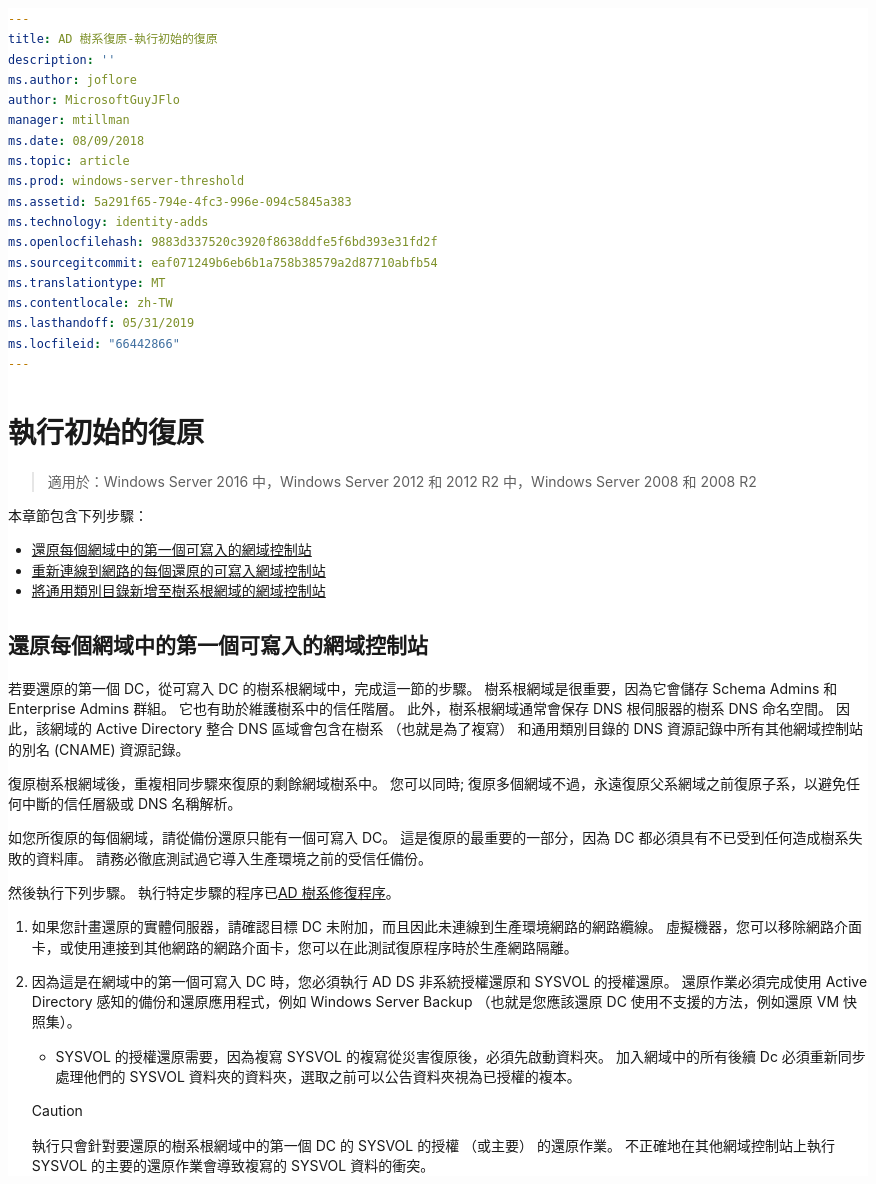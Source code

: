 ```yaml
---
title: AD 樹系復原-執行初始的復原
description: ''
ms.author: joflore
author: MicrosoftGuyJFlo
manager: mtillman
ms.date: 08/09/2018
ms.topic: article
ms.prod: windows-server-threshold
ms.assetid: 5a291f65-794e-4fc3-996e-094c5845a383
ms.technology: identity-adds
ms.openlocfilehash: 9883d337520c3920f8638ddfe5f6bd393e31fd2f
ms.sourcegitcommit: eaf071249b6eb6b1a758b38579a2d87710abfb54
ms.translationtype: MT
ms.contentlocale: zh-TW
ms.lasthandoff: 05/31/2019
ms.locfileid: "66442866"
---
```

# <a name="perform-initial-recovery"></a>執行初始的復原  

>適用於：Windows Server 2016 中，Windows Server 2012 和 2012 R2 中，Windows Server 2008 和 2008 R2

本章節包含下列步驟：  

- [還原每個網域中的第一個可寫入的網域控制站](#restore-the-first-writeable-domain-controller-in-each-domain)  
- [重新連線到網路的每個還原的可寫入網域控制站](#reconnect-each-restored-writeable-domain-controller-to-a-common-network)  
- [將通用類別目錄新增至樹系根網域的網域控制站](#add-the-global-catalog-to-a-domain-controller-in-the-forest-root-domain)  

## <a name="restore-the-first-writeable-domain-controller-in-each-domain"></a>還原每個網域中的第一個可寫入的網域控制站  

若要還原的第一個 DC，從可寫入 DC 的樹系根網域中，完成這一節的步驟。 樹系根網域是很重要，因為它會儲存 Schema Admins 和 Enterprise Admins 群組。 它也有助於維護樹系中的信任階層。 此外，樹系根網域通常會保存 DNS 根伺服器的樹系 DNS 命名空間。 因此，該網域的 Active Directory 整合 DNS 區域會包含在樹系 （也就是為了複寫） 和通用類別目錄的 DNS 資源記錄中所有其他網域控制站的別名 (CNAME) 資源記錄。 
  
復原樹系根網域後，重複相同步驟來復原的剩餘網域樹系中。 您可以同時; 復原多個網域不過，永遠復原父系網域之前復原子系，以避免任何中斷的信任層級或 DNS 名稱解析。 
  
如您所復原的每個網域，請從備份還原只能有一個可寫入 DC。 這是復原的最重要的一部分，因為 DC 都必須具有不已受到任何造成樹系失敗的資料庫。 請務必徹底測試過它導入生產環境之前的受信任備份。 
  
然後執行下列步驟。 執行特定步驟的程序已[AD 樹系修復程序](AD-Forest-Recovery-Procedures.md)。 
  
1. 如果您計畫還原的實體伺服器，請確認目標 DC 未附加，而且因此未連線到生產環境網路的網路纜線。 虛擬機器，您可以移除網路介面卡，或使用連接到其他網路的網路介面卡，您可以在此測試復原程序時於生產網路隔離。 
  
2. 因為這是在網域中的第一個可寫入 DC 時，您必須執行 AD DS 非系統授權還原和 SYSVOL 的授權還原。 還原作業必須完成使用 Active Directory 感知的備份和還原應用程式，例如 Windows Server Backup （也就是您應該還原 DC 使用不支援的方法，例如還原 VM 快照集）。 
   - SYSVOL 的授權還原需要，因為複寫 SYSVOL 的複寫從災害復原後，必須先啟動資料夾。 加入網域中的所有後續 Dc 必須重新同步處理他們的 SYSVOL 資料夾的資料夾，選取之前可以公告資料夾視為已授權的複本。 

   > [!CAUTION]
   > 執行只會針對要還原的樹系根網域中的第一個 DC 的 SYSVOL 的授權 （或主要） 的還原作業。 不正確地在其他網域控制站上執行 SYSVOL 的主要的還原作業會導致複寫的 SYSVOL 資料的衝突。 
